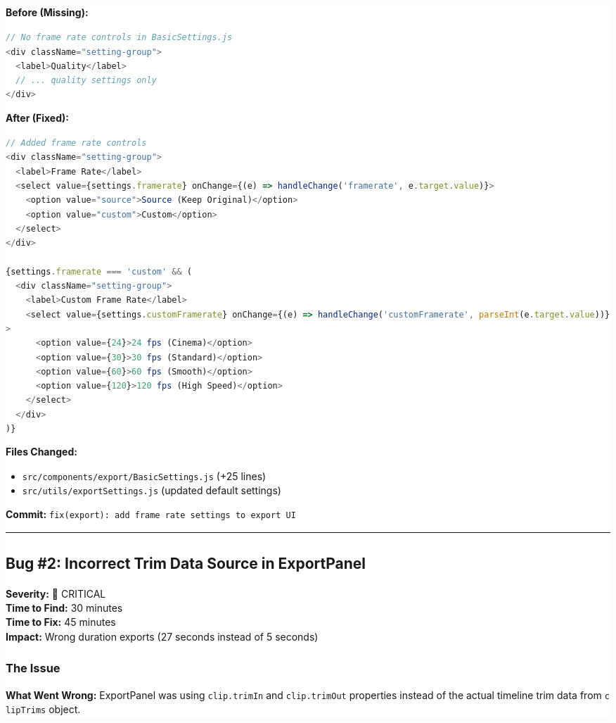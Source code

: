 **Before (Missing):**
```javascript
// No frame rate controls in BasicSettings.js
<div className="setting-group">
  <label>Quality</label>
  // ... quality settings only
</div>
```

**After (Fixed):**
```javascript
// Added frame rate controls
<div className="setting-group">
  <label>Frame Rate</label>
  <select value={settings.framerate} onChange={(e) => handleChange('framerate', e.target.value)}>
    <option value="source">Source (Keep Original)</option>
    <option value="custom">Custom</option>
  </select>
</div>

{settings.framerate === 'custom' && (
  <div className="setting-group">
    <label>Custom Frame Rate</label>
    <select value={settings.customFramerate} onChange={(e) => handleChange('customFramerate', parseInt(e.target.value))}>
      <option value={24}>24 fps (Cinema)</option>
      <option value={30}>30 fps (Standard)</option>
      <option value={60}>60 fps (Smooth)</option>
      <option value={120}>120 fps (High Speed)</option>
    </select>
  </div>
)}
```

**Files Changed:**
- `src/components/export/BasicSettings.js` (+25 lines)
- `src/utils/exportSettings.js` (updated default settings)

**Commit:** `fix(export): add frame rate settings to export UI`

---

## Bug #2: Incorrect Trim Data Source in ExportPanel

**Severity:** 🔴 CRITICAL  
**Time to Find:** 30 minutes  
**Time to Fix:** 45 minutes  
**Impact:** Wrong duration exports (27 seconds instead of 5 seconds)

### The Issue

**What Went Wrong:**
ExportPanel was using `clip.trimIn` and `clip.trimOut` properties instead of the actual timeline trim data from `clipTrims` object.
